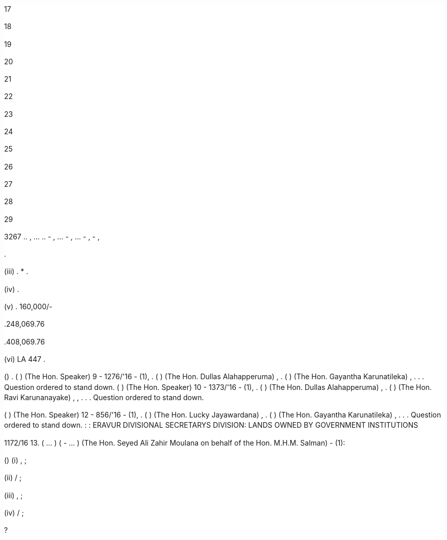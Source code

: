 17

18

19

20

21

22

23

24

25

26

27

28

29

3267 .. , ... .. - , ... - , ... - , - ,

.

(iii) . * .

(iv) .

(v) . 160,000/-

.248,069.76

.408,069.76

(vi) LA 447 .

() . ( ) (The Hon. Speaker) 9 - 1276/'16 - (1), . ( ) (The Hon. Dullas Alahapperuma) , . ( ) (The Hon. Gayantha Karunatileka) , . . . Question ordered to stand down. ( ) (The Hon. Speaker) 10 - 1373/'16 - (1), . ( ) (The Hon. Dullas Alahapperuma) , . ( ) (The Hon. Ravi Karunanayake) , , . . . Question ordered to stand down.

( ) (The Hon. Speaker) 12 - 856/'16 - (1), . ( ) (The Hon. Lucky Jayawardana) , . ( ) (The Hon. Gayantha Karunatileka) , . . . Question ordered to stand down. : : ERAVUR DIVISIONAL SECRETARYS DIVISION: LANDS OWNED BY GOVERNMENT INSTITUTIONS

1172/16 13. ( ... ) ( - ... ) (The Hon. Seyed Ali Zahir Moulana on behalf of the Hon. M.H.M. Salman) - (1):

() (i) , ;

(ii) / ;

(iii) , ;

(iv) / ;

?

